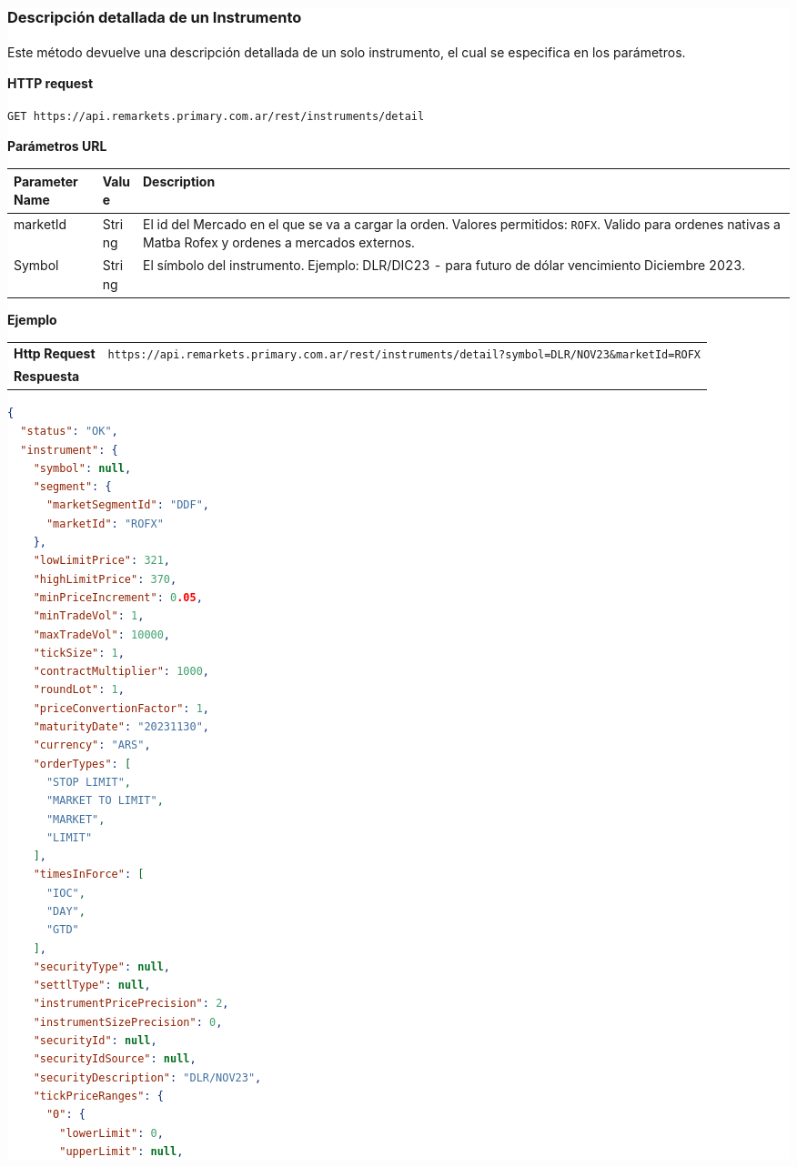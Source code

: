 ### Descripción detallada de un Instrumento

Este método devuelve una descripción detallada de un solo instrumento, el cual se especifica en los parámetros.

**HTTP request**

`GET https://api.remarkets.primary.com.ar/rest/instruments/detail`

**Parámetros URL**

| Parameter Name | Value | Description |
| :--- | :--- | :--- |
| marketId | String | El id del Mercado en el que se va a cargar la orden. Valores permitidos: `ROFX`. Valido para ordenes nativas a Matba Rofex y ordenes a mercados externos. |
| Symbol | String | El símbolo del instrumento. Ejemplo: DLR/DIC23 - para futuro de dólar vencimiento Diciembre 2023. |

**Ejemplo**

| | |
| :--- | :--- |
| **Http Request** | `https://api.remarkets.primary.com.ar/rest/instruments/detail?symbol=DLR/NOV23&marketId=ROFX` |
| **Respuesta** |
```json
{
  "status": "OK",
  "instrument": {
    "symbol": null,
    "segment": {
      "marketSegmentId": "DDF",
      "marketId": "ROFX"
    },
    "lowLimitPrice": 321,
    "highLimitPrice": 370,
    "minPriceIncrement": 0.05,
    "minTradeVol": 1,
    "maxTradeVol": 10000,
    "tickSize": 1,
    "contractMultiplier": 1000,
    "roundLot": 1,
    "priceConvertionFactor": 1,
    "maturityDate": "20231130",
    "currency": "ARS",
    "orderTypes": [
      "STOP LIMIT",
      "MARKET TO LIMIT",
      "MARKET",
      "LIMIT"
    ],
    "timesInForce": [
      "IOC",
      "DAY",
      "GTD"
    ],
    "securityType": null,
    "settlType": null,
    "instrumentPricePrecision": 2,
    "instrumentSizePrecision": 0,
    "securityId": null,
    "securityIdSource": null,
    "securityDescription": "DLR/NOV23",
    "tickPriceRanges": {
      "0": {
        "lowerLimit": 0,
        "upperLimit": null,
```